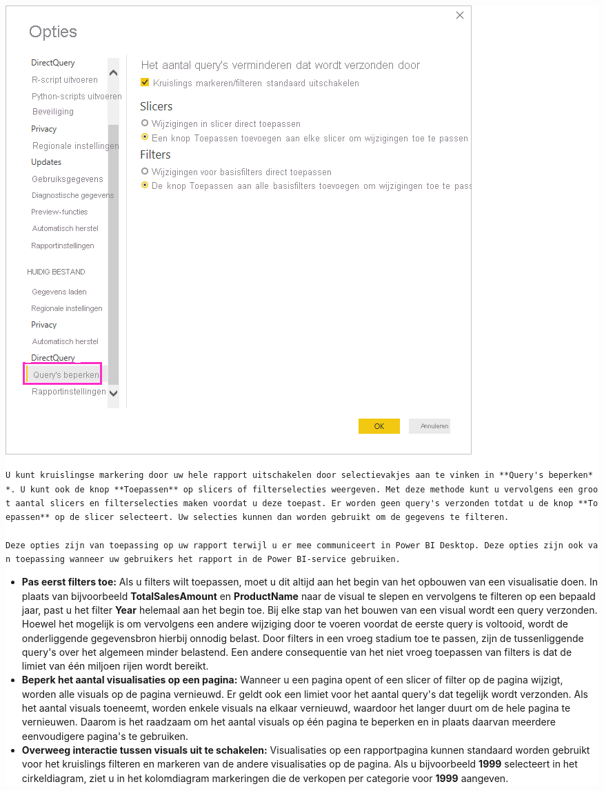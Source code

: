    ![Opties voor het beperken van query's](media/desktop-directquery-about/directquery-about_03b.png)

    U kunt kruislingse markering door uw hele rapport uitschakelen door selectievakjes aan te vinken in **Query's beperken**. U kunt ook de knop **Toepassen** op slicers of filterselecties weergeven. Met deze methode kunt u vervolgens een groot aantal slicers en filterselecties maken voordat u deze toepast. Er worden geen query's verzonden totdat u de knop **Toepassen** op de slicer selecteert. Uw selecties kunnen dan worden gebruikt om de gegevens te filteren.

    Deze opties zijn van toepassing op uw rapport terwijl u er mee communiceert in Power BI Desktop. Deze opties zijn ook van toepassing wanneer uw gebruikers het rapport in de Power BI-service gebruiken.

* **Pas eerst filters toe:** Als u filters wilt toepassen, moet u dit altijd aan het begin van het opbouwen van een visualisatie doen. In plaats van bijvoorbeeld **TotalSalesAmount** en **ProductName** naar de visual te slepen en vervolgens te filteren op een bepaald jaar, past u het filter **Year** helemaal aan het begin toe. Bij elke stap van het bouwen van een visual wordt een query verzonden. Hoewel het mogelijk is om vervolgens een andere wijziging door te voeren voordat de eerste query is voltooid, wordt de onderliggende gegevensbron hierbij onnodig belast. Door filters in een vroeg stadium toe te passen, zijn de tussenliggende query's over het algemeen minder belastend. Een andere consequentie van het niet vroeg toepassen van filters is dat de limiet van één miljoen rijen wordt bereikt.
* **Beperk het aantal visualisaties op een pagina:** Wanneer u een pagina opent of een slicer of filter op de pagina wijzigt, worden alle visuals op de pagina vernieuwd. Er geldt ook een limiet voor het aantal query's dat tegelijk wordt verzonden. Als het aantal visuals toeneemt, worden enkele visuals na elkaar vernieuwd, waardoor het langer duurt om de hele pagina te vernieuwen. Daarom is het raadzaam om het aantal visuals op één pagina te beperken en in plaats daarvan meerdere eenvoudigere pagina's te gebruiken.
* **Overweeg interactie tussen visuals uit te schakelen:** Visualisaties op een rapportpagina kunnen standaard worden gebruikt voor het kruislings filteren en markeren van de andere visualisaties op de pagina. Als u bijvoorbeeld **1999** selecteert in het cirkeldiagram, ziet u in het kolomdiagram markeringen die de verkopen per categorie voor **1999** aangeven.
  